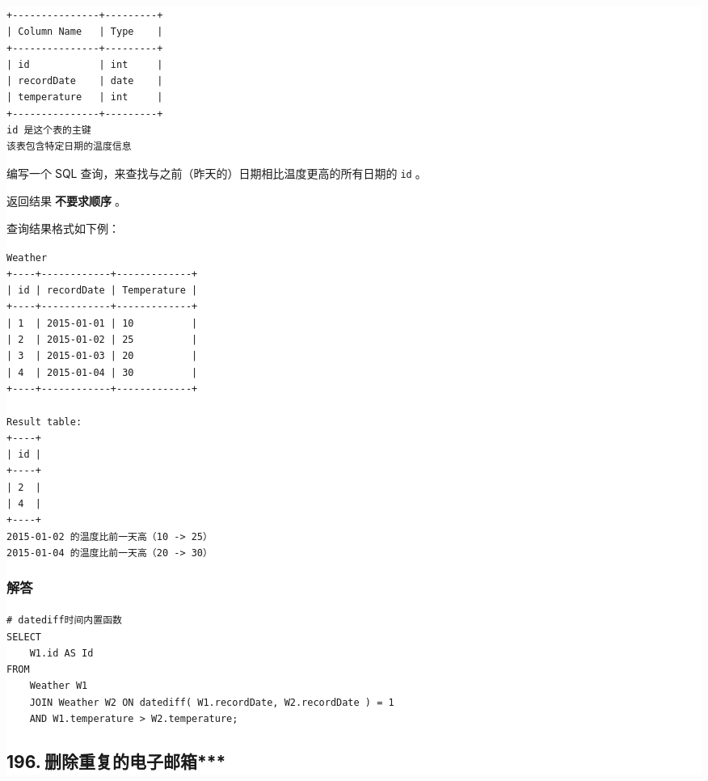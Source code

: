 ```text
+---------------+---------+
| Column Name   | Type    |
+---------------+---------+
| id            | int     |
| recordDate    | date    |
| temperature   | int     |
+---------------+---------+
id 是这个表的主键
该表包含特定日期的温度信息
```

编写一个 SQL 查询，来查找与之前（昨天的）日期相比温度更高的所有日期的 `id` 。

返回结果 **不要求顺序** 。

查询结果格式如下例：

```text
Weather
+----+------------+-------------+
| id | recordDate | Temperature |
+----+------------+-------------+
| 1  | 2015-01-01 | 10          |
| 2  | 2015-01-02 | 25          |
| 3  | 2015-01-03 | 20          |
| 4  | 2015-01-04 | 30          |
+----+------------+-------------+

Result table:
+----+
| id |
+----+
| 2  |
| 4  |
+----+
2015-01-02 的温度比前一天高（10 -> 25）
2015-01-04 的温度比前一天高（20 -> 30）
```

### 解答

```text
# datediff时间内置函数
SELECT
	W1.id AS Id 
FROM
	Weather W1
	JOIN Weather W2 ON datediff( W1.recordDate, W2.recordDate ) = 1 
	AND W1.temperature > W2.temperature;
```



## **196. 删除重复的电子邮箱\*\*\***
